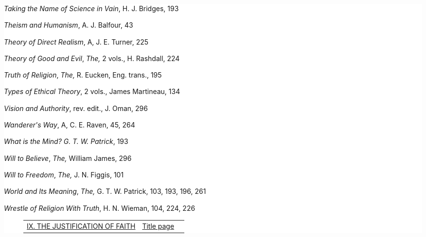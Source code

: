 _Taking the Name of Science in Vain_, H. J. Bridges, 193

_Theism and Humanism_, A. J. Balfour, 43

_Theory of Direct Realism_, A, J. E. Turner, 225

_Theory of Good and Evil_, _The,_ 2 vols., H. Rashdall, 224

_Truth of Religion_, _The,_ R. Eucken, Eng. trans., 195

_Types of Ethical Theory_, 2 vols., James Martineau, 134

_Vision and Authority_, rev. edit., J. Oman, 296

_Wanderer's Way_, A, C. E. Raven, 45, 264

_What is the Mind? G. T. W. Patrick_, 193

_Will to Believe_, _The,_ William James, 296

_Will to Freedom_, _The,_ J. N. Figgis, 101

_World and Its Meaning_, _The,_ G. T. W. Patrick, 103, 193, 196, 261

_Wrestle of Religion With Truth_, H. N. Wieman, 104, 224, 226






<figure class="table chapter-navigator">
  <table>
    <tbody>
      <tr>
        <td>
        <a href="/en/book/Edwin_Lewis/God_and_Ourselves/9">
          <span class="mdi mdi-arrow-left-drop-circle"></span><span class="pl-2">IX. THE JUSTIFICATION OF FAITH</span>
        </a>
        </td>
        <td>
        <a href="/en/book/Edwin_Lewis/God_and_Ourselves">
          <span class="mdi mdi-book-open-variant"></span><span class="pl-2">Title page</span>
        </a>
        </td>
        <td>
        </td>
      </tr>
    </tbody>
  </table>
</figure>
